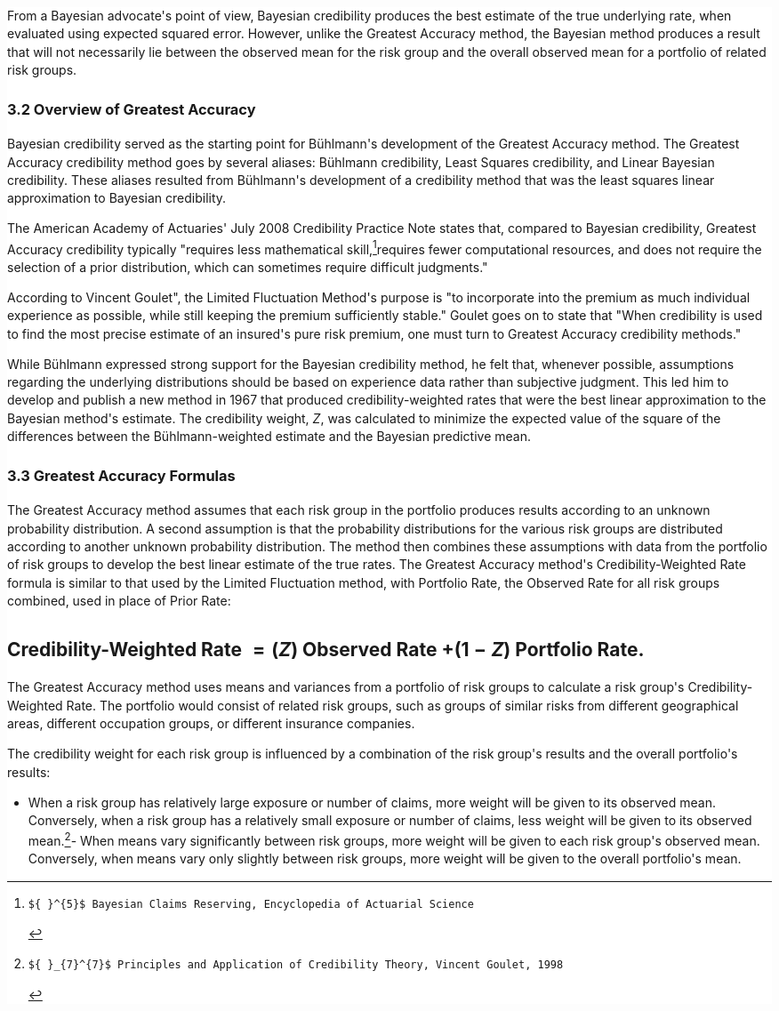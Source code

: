 From a Bayesian advocate's point of view, Bayesian credibility produces the best estimate of the true underlying rate, when evaluated using expected squared error. However, unlike the Greatest Accuracy method, the Bayesian method produces a result that will not necessarily lie between the observed mean for the risk group and the overall observed mean for a portfolio of related risk groups.

### 3.2 Overview of Greatest Accuracy

Bayesian credibility served as the starting point for Bühlmann's development of the Greatest Accuracy method. The Greatest Accuracy credibility method goes by several aliases: Bühlmann credibility, Least Squares credibility, and Linear Bayesian credibility. These aliases resulted from Bühlmann's development of a credibility method that was the least squares linear approximation to Bayesian credibility.

The American Academy of Actuaries' July 2008 Credibility Practice Note states that, compared to Bayesian credibility, Greatest Accuracy credibility typically "requires less mathematical skill,[^1]requires fewer computational resources, and does not require the selection of a prior distribution, which can sometimes require difficult judgments."

According to Vincent Goulet", the Limited Fluctuation Method's purpose is "to incorporate into the premium as much individual experience as possible, while still keeping the premium sufficiently stable." Goulet goes on to state that "When credibility is used to find the most precise estimate of an insured's pure risk premium, one must turn to Greatest Accuracy credibility methods."

While Bühlmann expressed strong support for the Bayesian credibility method, he felt that, whenever possible, assumptions regarding the underlying distributions should be based on experience data rather than subjective judgment. This led him to develop and publish a new method in 1967 that produced credibility-weighted rates that were the best linear approximation to the Bayesian method's estimate. The credibility weight, $Z$, was calculated to minimize the expected value of the square of the differences between the Bühlmann-weighted estimate and the Bayesian predictive mean.

### 3.3 Greatest Accuracy Formulas

The Greatest Accuracy method assumes that each risk group in the portfolio produces results according to an unknown probability distribution. A second assumption is that the probability distributions for the various risk groups are distributed according to another unknown probability distribution. The method then combines these assumptions with data from the portfolio of risk groups to develop the best linear estimate of the true rates. The Greatest Accuracy method's Credibility-Weighted Rate formula is similar to that used by the Limited Fluctuation method, with Portfolio Rate, the Observed Rate for all risk groups combined, used in place of Prior Rate:

## Credibility-Weighted Rate $=(Z)$ Observed Rate $+(1-Z)$ Portfolio Rate.

The Greatest Accuracy method uses means and variances from a portfolio of risk groups to calculate a risk group's Credibility-Weighted Rate. The portfolio would consist of related risk groups, such as groups of similar risks from different geographical areas, different occupation groups, or different insurance companies.

The credibility weight for each risk group is influenced by a combination of the risk group's results and the overall portfolio's results:
- When a risk group has relatively large exposure or number of claims, more weight will be given to its observed mean. Conversely, when a risk group has a relatively small exposure or number of claims, less weight will be given to its observed mean.[^2]- When means vary significantly between risk groups, more weight will be given to each risk group's observed mean. Conversely, when means vary only slightly between risk groups, more weight will be given to the overall portfolio's mean.


[^0]:    ${ }^{1}$ Proceedings of the Casualty Actuarial and Statistical Society of America, 1915-1916
[^1]:    ${ }^{5}$ Bayesian Claims Reserving, Encyclopedia of Actuarial Science
[^2]:    ${ }_{7}^{7}$ Principles and Application of Credibility Theory, Vincent Goulet, 1998